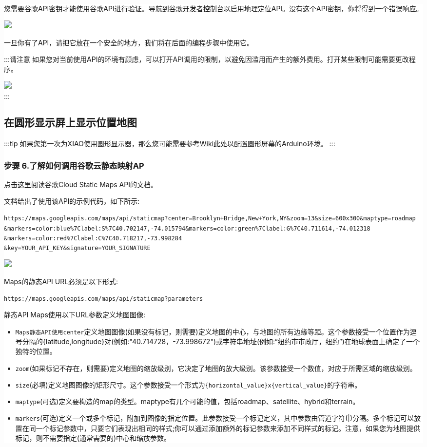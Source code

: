 您需要谷歌API密钥才能使用谷歌API进行验证。导航到[谷歌开发者控制台](https://console.developers.google.com/apis)以启用地理定位API。没有这个API密钥，你将得到一个错误响应。
<div style={{textAlign:'center'}}><img src="https://files.seeedstudio.com/wiki/XIAO-ESP32S3-Geolocation/2.png" style={{width:1000, height:'auto'}}/></div>

一旦你有了API，请把它放在一个安全的地方，我们将在后面的编程步骤中使用它。

:::请注意
如果您对当前使用API的环境有顾虑，可以打开API调用的限制，以避免因滥用而产生的额外费用。打开某些限制可能需要更改程序。

<div style={{textAlign:'center'}}><img src="https://files.seeedstudio.com/wiki/XIAO-ESP32S3-Geolocation/4.png" style={{width:1000, height:'auto'}}/></div>
:::

## 在圆形显示屏上显示位置地图
:::tip
如果您第一次为XIAO使用圆形显示器，那么您可能需要参考[Wiki此处](https://wiki.seeedstudio.com/get_start_round_display/)以配置圆形屏幕的Arduino环境。
:::

### 步骤 6.了解如何调用谷歌云静态映射AP

点击[这里](https://developers.google.com/maps/documentation/maps-static/overview)阅读谷歌Cloud Static Maps API的文档。

文档给出了使用该API的示例代码，如下所示:

```
https://maps.googleapis.com/maps/api/staticmap?center=Brooklyn+Bridge,New+York,NY&zoom=13&size=600x300&maptype=roadmap
&markers=color:blue%7Clabel:S%7C40.702147,-74.015794&markers=color:green%7Clabel:G%7C40.711614,-74.012318
&markers=color:red%7Clabel:C%7C40.718217,-73.998284
&key=YOUR_API_KEY&signature=YOUR_SIGNATURE
```

<div style={{textAlign:'center'}}><img src="https://files.seeedstudio.com/wiki/XIAO-ESP32S3-Geolocation/staticmap.png" style={{width:700, height:'auto'}}/></div>

Maps的静态API URL必须是以下形式:

```
https://maps.googleapis.com/maps/api/staticmap?parameters
```

静态API Maps使用以下URL参数定义地图图像:

- `Maps静态API使用center`定义地图图像(如果没有标记，则需要)定义地图的中心，与地图的所有边缘等距。这个参数接受一个位置作为逗号分隔的{latitude,longitude}对(例如:"40.714728，-73.998672")或字符串地址(例如:“纽约市市政厅，纽约”)在地球表面上确定了一个独特的位置。

- `zoom`(如果标记不存在，则需要)定义地图的缩放级别，它决定了地图的放大级别。该参数接受一个数值，对应于所需区域的缩放级别。

- `size`(必填)定义地图图像的矩形尺寸。这个参数接受一个形式为`{horizontal_value}x{vertical_value}`的字符串。

- `maptype`(可选)定义要构造的map的类型。maptype有几个可能的值，包括roadmap、satellite、hybrid和terrain。

- `markers`(可选)定义一个或多个标记，附加到图像的指定位置。此参数接受一个标记定义，其中参数由管道字符(|)分隔。多个标记可以放置在同一个标记参数中，只要它们表现出相同的样式;你可以通过添加额外的标记参数来添加不同样式的标记。注意，如果您为地图提供标记，则不需要指定(通常需要的)中心和缩放参数。
